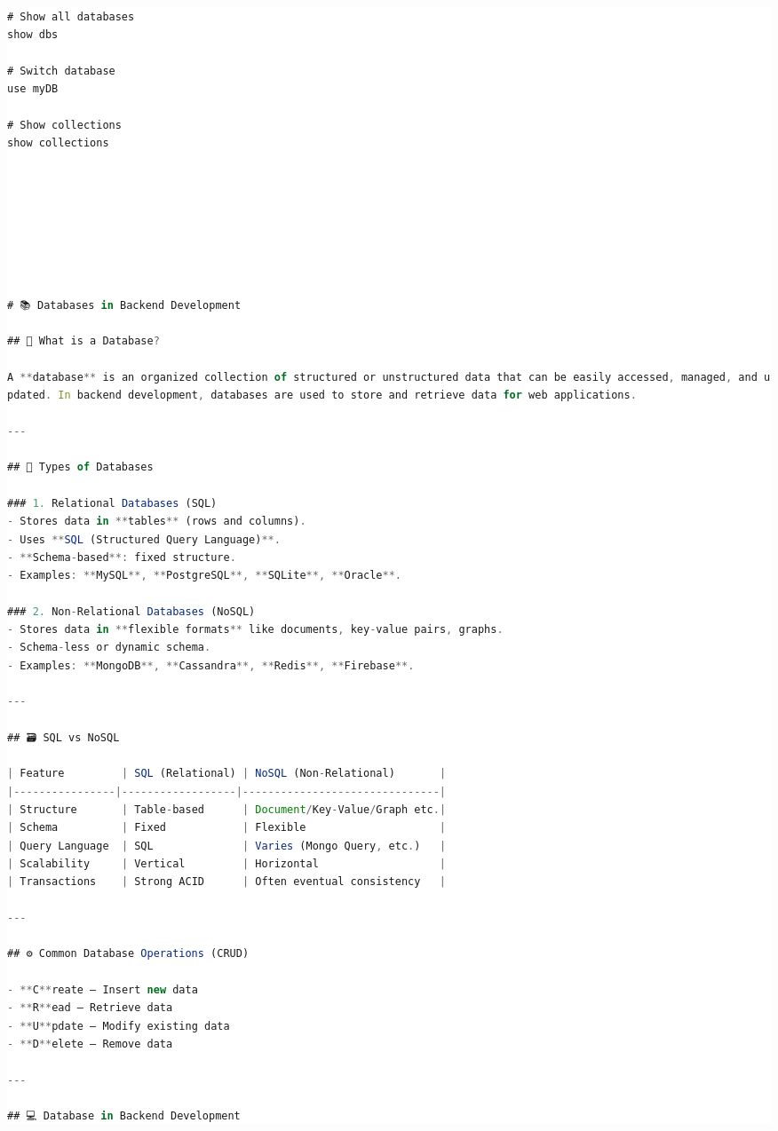 ```js
# Show all databases
show dbs

# Switch database
use myDB

# Show collections
show collections








# 📚 Databases in Backend Development

## 📌 What is a Database?

A **database** is an organized collection of structured or unstructured data that can be easily accessed, managed, and updated. In backend development, databases are used to store and retrieve data for web applications.

---

## 🧭 Types of Databases

### 1. Relational Databases (SQL)
- Stores data in **tables** (rows and columns).
- Uses **SQL (Structured Query Language)**.
- **Schema-based**: fixed structure.
- Examples: **MySQL**, **PostgreSQL**, **SQLite**, **Oracle**.

### 2. Non-Relational Databases (NoSQL)
- Stores data in **flexible formats** like documents, key-value pairs, graphs.
- Schema-less or dynamic schema.
- Examples: **MongoDB**, **Cassandra**, **Redis**, **Firebase**.

---

## 🗃️ SQL vs NoSQL

| Feature         | SQL (Relational) | NoSQL (Non-Relational)       |
|----------------|------------------|-------------------------------|
| Structure       | Table-based      | Document/Key-Value/Graph etc.|
| Schema          | Fixed            | Flexible                     |
| Query Language  | SQL              | Varies (Mongo Query, etc.)   |
| Scalability     | Vertical         | Horizontal                   |
| Transactions    | Strong ACID      | Often eventual consistency   |

---

## ⚙️ Common Database Operations (CRUD)

- **C**reate – Insert new data
- **R**ead – Retrieve data
- **U**pdate – Modify existing data
- **D**elete – Remove data

---

## 💻 Database in Backend Development
```